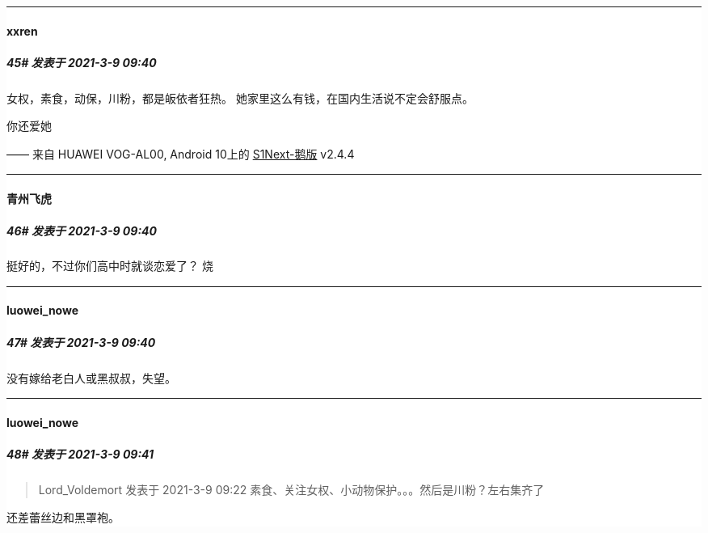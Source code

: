

*****

####  xxren  
##### 45#       发表于 2021-3-9 09:40




女权，素食，动保，川粉，都是皈依者狂热。
她家里这么有钱，在国内生活说不定会舒服点。


你还爱她

—— 来自 HUAWEI VOG-AL00, Android 10上的 [S1Next-鹅版](https://github.com/ykrank/S1-Next/releases) v2.4.4







*****

####  青州飞虎  
##### 46#       发表于 2021-3-9 09:40




挺好的，不过你们高中时就谈恋爱了？ 烧







*****

####  luowei_nowe  
##### 47#       发表于 2021-3-9 09:40




没有嫁给老白人或黑叔叔，失望。







*****

####  luowei_nowe  
##### 48#       发表于 2021-3-9 09:41



<blockquote>Lord_Voldemort 发表于 2021-3-9 09:22
素食、关注女权、小动物保护。。。然后是川粉？左右集齐了</blockquote>
还差蕾丝边和黑罩袍。


